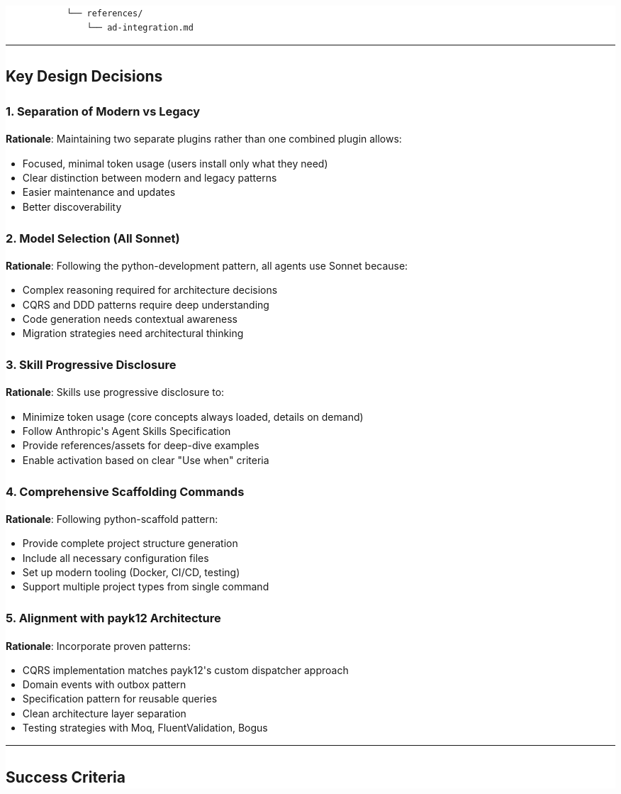 ```
            └── references/
                └── ad-integration.md
```

---

## Key Design Decisions

### 1. Separation of Modern vs Legacy

**Rationale**: Maintaining two separate plugins rather than one combined plugin allows:
- Focused, minimal token usage (users install only what they need)
- Clear distinction between modern and legacy patterns
- Easier maintenance and updates
- Better discoverability

### 2. Model Selection (All Sonnet)

**Rationale**: Following the python-development pattern, all agents use Sonnet because:
- Complex reasoning required for architecture decisions
- CQRS and DDD patterns require deep understanding
- Code generation needs contextual awareness
- Migration strategies need architectural thinking

### 3. Skill Progressive Disclosure

**Rationale**: Skills use progressive disclosure to:
- Minimize token usage (core concepts always loaded, details on demand)
- Follow Anthropic's Agent Skills Specification
- Provide references/assets for deep-dive examples
- Enable activation based on clear "Use when" criteria

### 4. Comprehensive Scaffolding Commands

**Rationale**: Following python-scaffold pattern:
- Provide complete project structure generation
- Include all necessary configuration files
- Set up modern tooling (Docker, CI/CD, testing)
- Support multiple project types from single command

### 5. Alignment with payk12 Architecture

**Rationale**: Incorporate proven patterns:
- CQRS implementation matches payk12's custom dispatcher approach
- Domain events with outbox pattern
- Specification pattern for reusable queries
- Clean architecture layer separation
- Testing strategies with Moq, FluentValidation, Bogus

---

## Success Criteria
